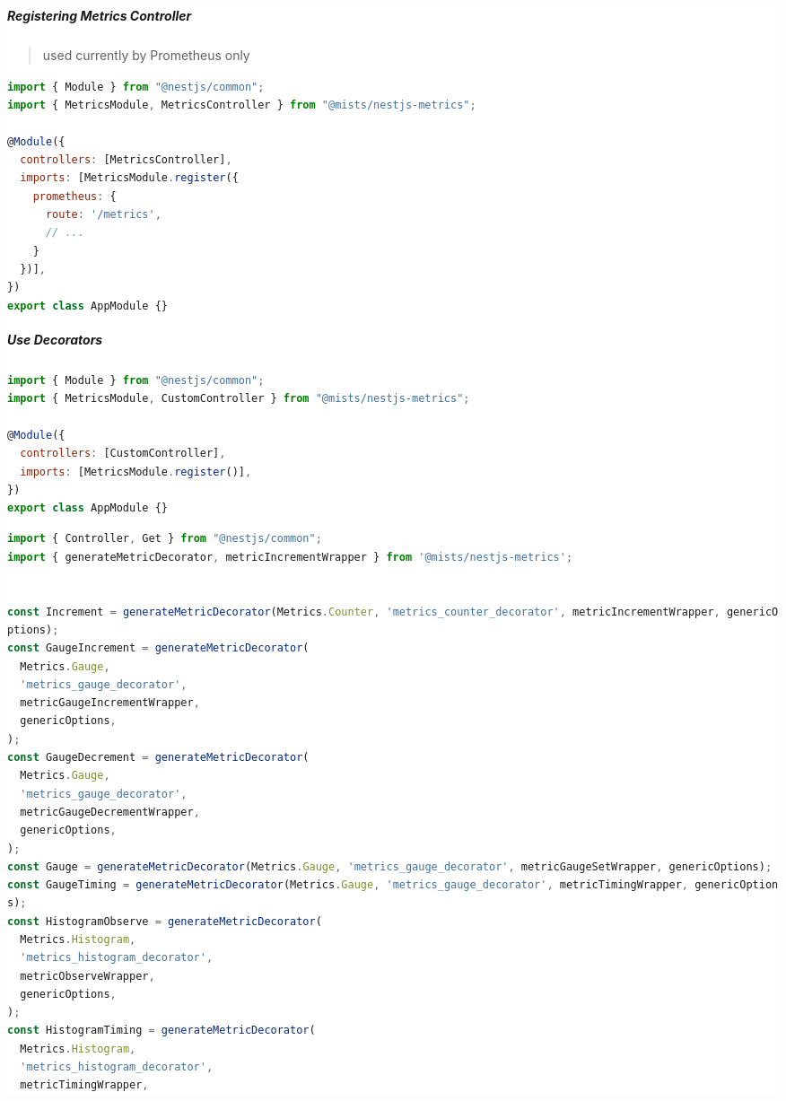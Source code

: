 ##### Registering Metrics Controller

> used currently by Prometheus only

```javascript
import { Module } from "@nestjs/common";
import { MetricsModule, MetricsController } from "@mists/nestjs-metrics";

@Module({
  controllers: [MetricsController],
  imports: [MetricsModule.register({
    prometheus: {
      route: '/metrics',
      // ...
    }
  })],
})
export class AppModule {}
```

##### Use Decorators

```javascript
import { Module } from "@nestjs/common";
import { MetricsModule, CustomController } from "@mists/nestjs-metrics";

@Module({
  controllers: [CustomController],
  imports: [MetricsModule.register()],
})
export class AppModule {}
```

```typescript
import { Controller, Get } from "@nestjs/common";
import { generateMetricDecorator, metricIncrementWrapper } from '@mists/nestjs-metrics';


const Increment = generateMetricDecorator(Metrics.Counter, 'metrics_counter_decorator', metricIncrementWrapper, genericOptions);
const GaugeIncrement = generateMetricDecorator(
  Metrics.Gauge,
  'metrics_gauge_decorator',
  metricGaugeIncrementWrapper,
  genericOptions,
);
const GaugeDecrement = generateMetricDecorator(
  Metrics.Gauge,
  'metrics_gauge_decorator',
  metricGaugeDecrementWrapper,
  genericOptions,
);
const Gauge = generateMetricDecorator(Metrics.Gauge, 'metrics_gauge_decorator', metricGaugeSetWrapper, genericOptions);
const GaugeTiming = generateMetricDecorator(Metrics.Gauge, 'metrics_gauge_decorator', metricTimingWrapper, genericOptions);
const HistogramObserve = generateMetricDecorator(
  Metrics.Histogram,
  'metrics_histogram_decorator',
  metricObserveWrapper,
  genericOptions,
);
const HistogramTiming = generateMetricDecorator(
  Metrics.Histogram,
  'metrics_histogram_decorator',
  metricTimingWrapper,
```